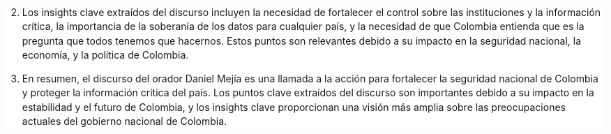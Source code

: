 2. Los insights clave extraídos del discurso incluyen la necesidad de fortalecer el control sobre las instituciones y la información crítica, la importancia de la soberanía de los datos para cualquier país, y la necesidad de que Colombia entienda que es la pregunta que todos tenemos que hacernos. Estos puntos son relevantes debido a su impacto en la seguridad nacional, la economía, y la política de Colombia.

3. En resumen, el discurso del orador Daniel Mejía es una llamada a la acción para fortalecer la seguridad nacional de Colombia y proteger la información crítica del país. Los puntos clave extraídos del discurso son importantes debido a su impacto en la estabilidad y el futuro de Colombia, y los insights clave proporcionan una visión más amplia sobre las preocupaciones actuales del gobierno nacional de Colombia.